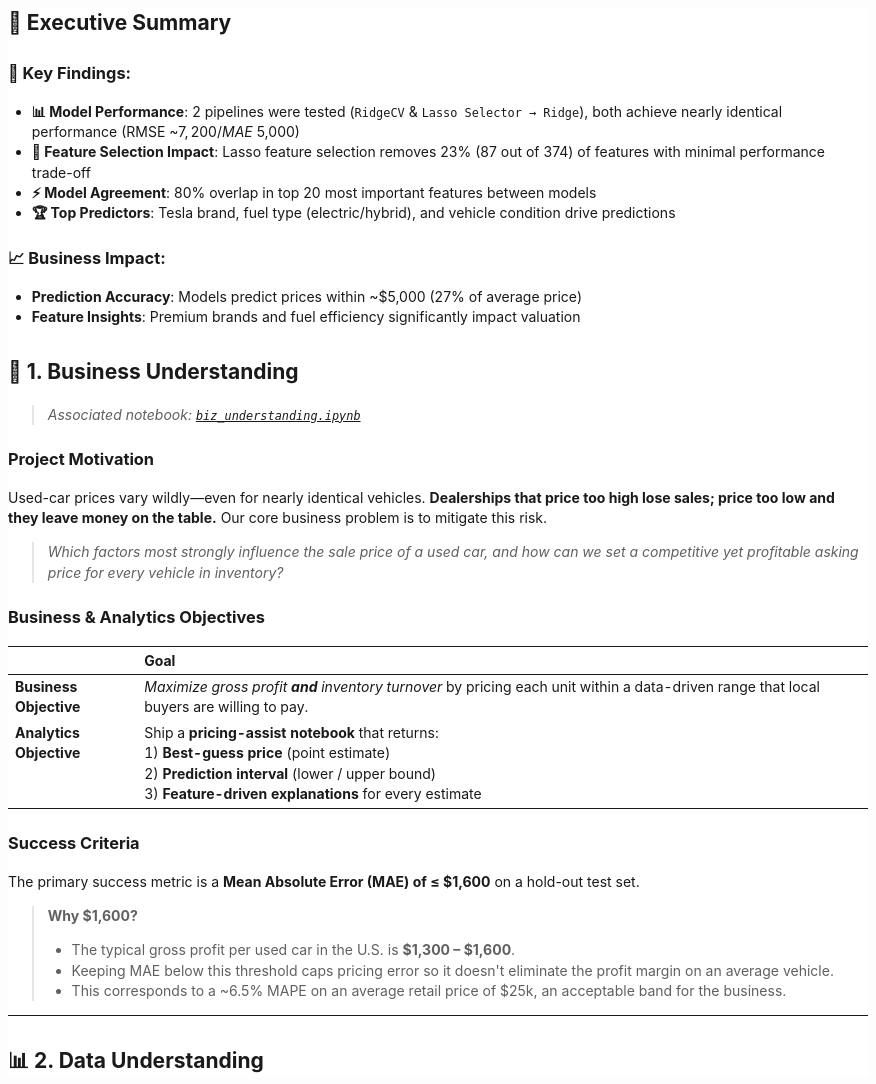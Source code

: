 
## 📝 Executive Summary

### 🎯 Key Findings:
- **📊 Model Performance**: 2 pipelines were tested (`RidgeCV` & `Lasso Selector → Ridge`), both achieve nearly identical performance (RMSE ~$7,200 / MAE ~$5,000)
- **🔧 Feature Selection Impact**: Lasso feature selection removes 23% (87 out of 374) of features with minimal performance trade-off
- **⚡ Model Agreement**: 80% overlap in top 20 most important features between models
- **🏆 Top Predictors**: Tesla brand, fuel type (electric/hybrid), and vehicle condition drive predictions

### 📈 Business Impact:
- **Prediction Accuracy**: Models predict prices within ~$5,000 (27% of average price)
- **Feature Insights**: Premium brands and fuel efficiency significantly impact valuation


## 💼 1. Business Understanding

> *Associated notebook: [`biz_understanding.ipynb`](notebooks/biz_understanding.ipynb)*

### Project Motivation
Used-car prices vary wildly—even for nearly identical vehicles. **Dealerships that price too high lose sales; price too low and they leave money on the table.** Our core business problem is to mitigate this risk.

> *Which factors most strongly influence the sale price of a used car, and how can we set a competitive yet profitable asking price for every vehicle in inventory?*

### Business & Analytics Objectives
| | Goal |
| :--- | :--- |
| **Business Objective** | *Maximize gross profit **and** inventory turnover* by pricing each unit within a data-driven range that local buyers are willing to pay. |
| **Analytics Objective** | Ship a **pricing-assist notebook** that returns:<br>1) **Best-guess price** (point estimate)<br>2) **Prediction interval** (lower / upper bound)<br>3) **Feature-driven explanations** for every estimate |

### Success Criteria
The primary success metric is a **Mean Absolute Error (MAE) of ≤ $1,600** on a hold-out test set.

> **Why $1,600?**  
> - The typical gross profit per used car in the U.S. is **$1,300 – $1,600**.
> - Keeping MAE below this threshold caps pricing error so it doesn't eliminate the profit margin on an average vehicle.
> - This corresponds to a ~6.5% MAPE on an average retail price of $25k, an acceptable band for the business.

---

## 📊 2. Data Understanding
